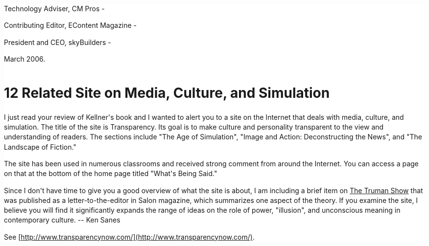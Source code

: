 



Technology Adviser, CM Pros - 





Contributing Editor, EContent Magazine -






President and CEO, skyBuilders - 





March 2006.











12 Related Site on Media, Culture, and Simulation
=====================================================



I just read your review of Kellner's book and I wanted to alert you to a
site on the Internet that deals with media, culture, and simulation. The
title of the site is Transparency. Its goal is to make culture and
personality transparent to the view and understanding of readers. The
sections include "The Age of Simulation", "Image and Action:
Deconstructing the News", and "The Landscape of Fiction."





The site has been used in numerous classrooms and received strong
comment from around the Internet. You can access a page on that at the
bottom of the home page titled "What's Being Said."





Since I don't have time to give you a good overview of what the site is
about, I am including a brief item on [The Truman Show](md/film1.html)
that was published as a letter-to-the-editor in Salon magazine, which
summarizes one aspect of the theory. If you examine the site, I believe
you will find it significantly expands the range of ideas on the role of
power, "illusion", and unconscious meaning in contemporary culture. --
Ken Sanes





See [http://www.transparencynow.com/](http://www.transparencynow.com/).

